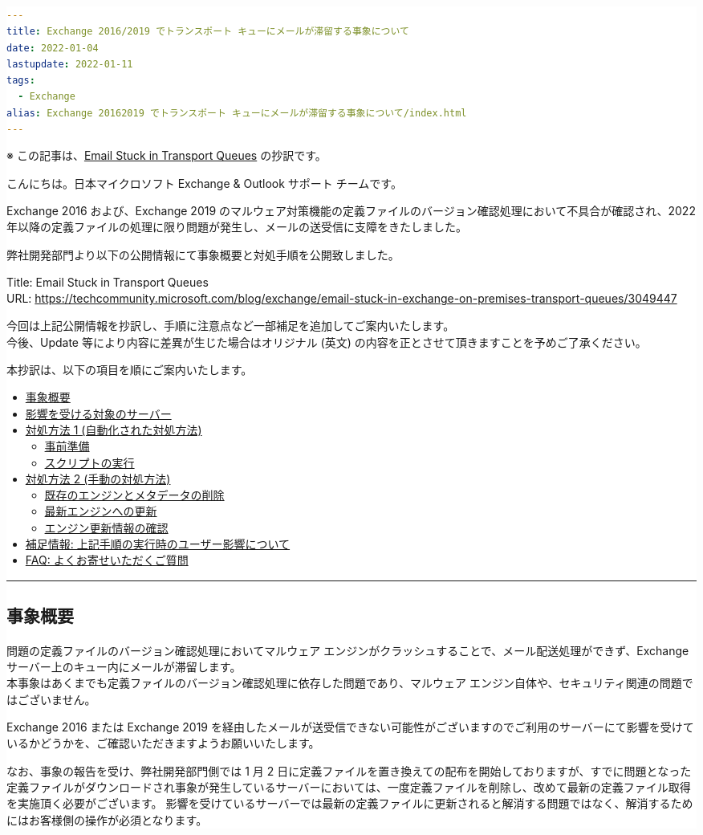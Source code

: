 ```yaml
---
title: Exchange 2016/2019 でトランスポート キューにメールが滞留する事象について
date: 2022-01-04
lastupdate: 2022-01-11
tags:
  - Exchange
alias: Exchange 20162019 でトランスポート キューにメールが滞留する事象について/index.html
---
```


※ この記事は、[Email Stuck in Transport Queues](https://techcommunity.microsoft.com/blog/exchange/email-stuck-in-exchange-on-premises-transport-queues/3049447) の抄訳です。

こんにちは。日本マイクロソフト Exchange & Outlook サポート チームです。

Exchange 2016 および、Exchange 2019 のマルウェア対策機能の定義ファイルのバージョン確認処理において不具合が確認され、2022 年以降の定義ファイルの処理に限り問題が発生し、メールの送受信に支障をきたしました。

弊社開発部門より以下の公開情報にて事象概要と対処手順を公開致しました。

Title: Email Stuck in Transport Queues  
URL: https://techcommunity.microsoft.com/blog/exchange/email-stuck-in-exchange-on-premises-transport-queues/3049447

今回は上記公開情報を抄訳し、手順に注意点など一部補足を追加してご案内いたします。  
今後、Update 等により内容に差異が生じた場合はオリジナル (英文) の内容を正とさせて頂きますことを予めご了承ください。

本抄訳は、以下の項目を順にご案内いたします。

- [事象概要](#事象概要)
- [影響を受ける対象のサーバー](#影響を受ける対象のサーバー)
- [対処方法 1 (自動化された対処方法)](#対処方法-1-自動化された対処方法)
  - [事前準備](#事前準備)
  - [スクリプトの実行](#スクリプトの実行)
- [対処方法 2 (手動の対処方法)](#対処方法-2-手動の対処方法)
  - [既存のエンジンとメタデータの削除](#既存のエンジンとメタデータの削除)
  - [最新エンジンへの更新](#最新エンジンへの更新)
  - [エンジン更新情報の確認](#エンジン更新情報の確認)
- [補足情報: 上記手順の実行時のユーザー影響について](#補足情報-上記手順の実行時のユーザー影響について)
- [FAQ: よくお寄せいただくご質問](#faq-よくお寄せいただくご質問)

---

## 事象概要

問題の定義ファイルのバージョン確認処理においてマルウェア エンジンがクラッシュすることで、メール配送処理ができず、Exchange サーバー上のキュー内にメールが滞留します。  
本事象はあくまでも定義ファイルのバージョン確認処理に依存した問題であり、マルウェア エンジン自体や、セキュリティ関連の問題ではございません。

Exchange 2016 または Exchange 2019 を経由したメールが送受信できない可能性がございますのでご利用のサーバーにて影響を受けているかどうかを、ご確認いただきますようお願いいたします。

なお、事象の報告を受け、弊社開発部門側では 1 月 2 日に定義ファイルを置き換えての配布を開始しておりますが、すでに問題となった定義ファイルがダウンロードされ事象が発生しているサーバーにおいては、一度定義ファイルを削除し、改めて最新の定義ファイル取得を実施頂く必要がございます。
影響を受けているサーバーでは最新の定義ファイルに更新されると解消する問題ではなく、解消するためにはお客様側の操作が必須となります。

